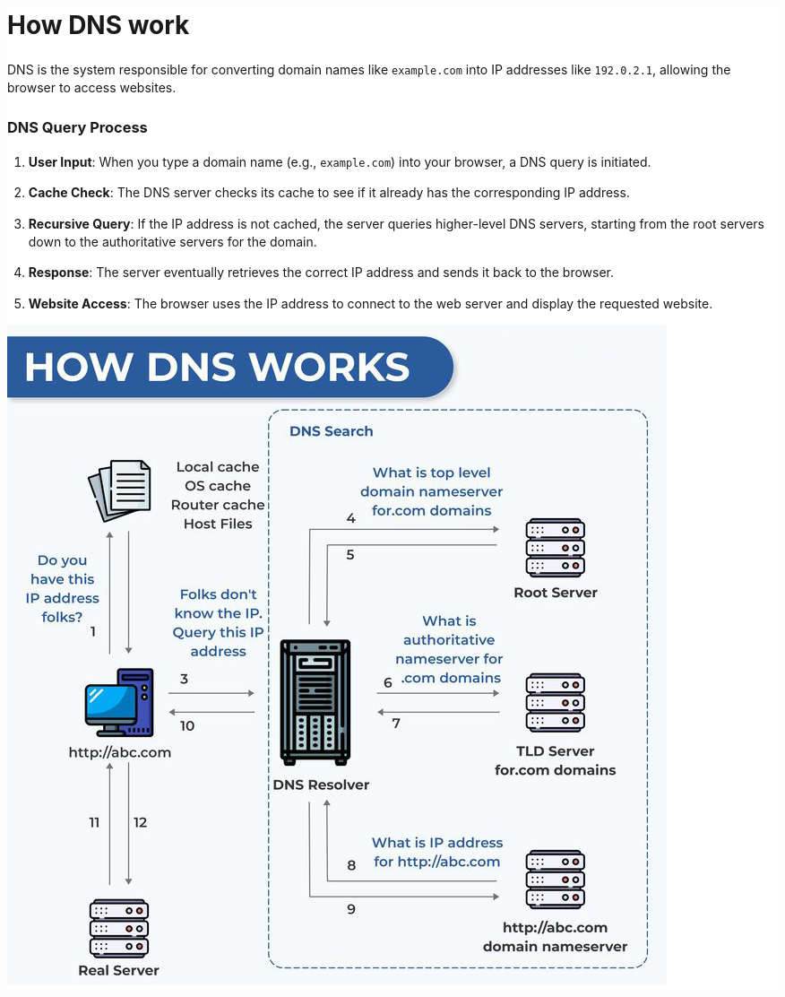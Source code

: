 
# How DNS work 
DNS is the system responsible for converting domain names like `example.com` into IP addresses like `192.0.2.1`, allowing the browser to access websites.

### DNS Query Process
1. **User  Input**: When you type a domain name (e.g., `example.com`) into your browser, a DNS query is initiated.

2. **Cache Check**: The DNS server checks its cache to see if it already has the corresponding IP address.

3. **Recursive Query**: If the IP address is not cached, the server queries higher-level DNS servers, starting from the root servers down to the authoritative servers for the domain.

4. **Response**: The server eventually retrieves the correct IP address and sends it back to the browser.

5. **Website Access**: The browser uses the IP address to connect to the web server and display the requested website.


![How DNS Works](media/DNS/DNS1.png)
